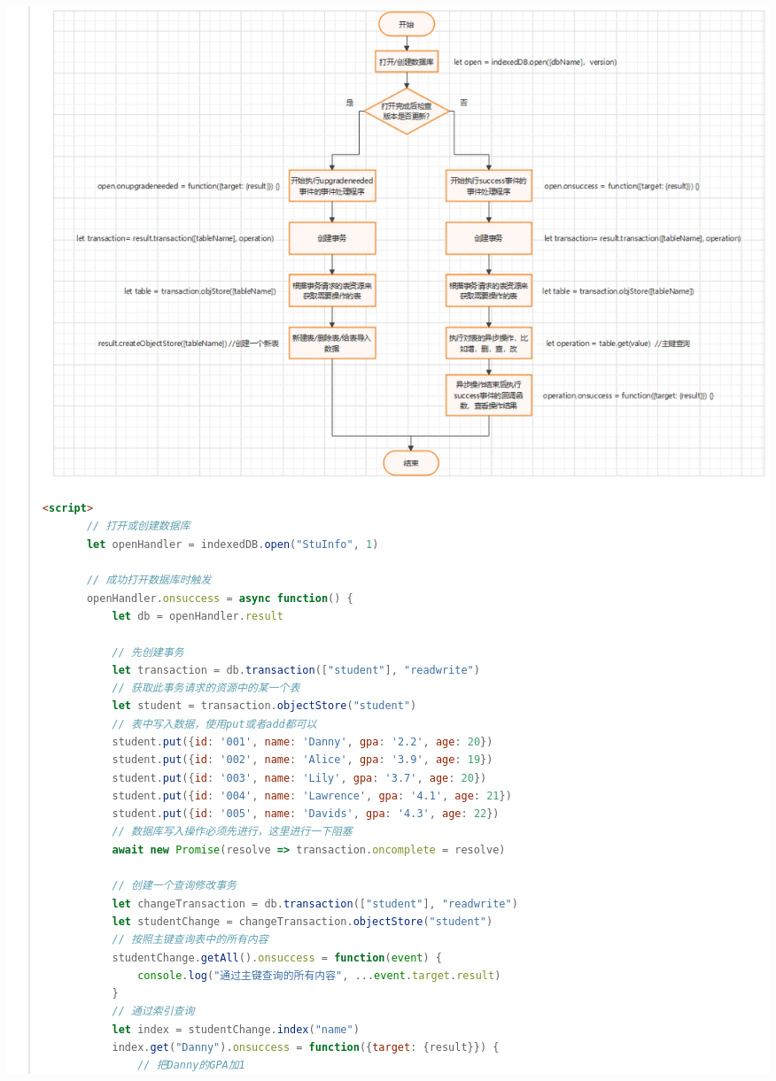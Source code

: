> ![](./assests/indexedDB.PNG)
>
> ```html
> <script>
>        // 打开或创建数据库
>        let openHandler = indexedDB.open("StuInfo", 1)
> 
>        // 成功打开数据库时触发
>        openHandler.onsuccess = async function() {
>            let db = openHandler.result
> 
>            // 先创建事务
>            let transaction = db.transaction(["student"], "readwrite")
>            // 获取此事务请求的资源中的某一个表
>            let student = transaction.objectStore("student")
>            // 表中写入数据，使用put或者add都可以
>            student.put({id: '001', name: 'Danny', gpa: '2.2', age: 20})
>            student.put({id: '002', name: 'Alice', gpa: '3.9', age: 19})
>            student.put({id: '003', name: 'Lily', gpa: '3.7', age: 20})
>            student.put({id: '004', name: 'Lawrence', gpa: '4.1', age: 21})
>            student.put({id: '005', name: 'Davids', gpa: '4.3', age: 22})
>            // 数据库写入操作必须先进行，这里进行一下阻塞
>            await new Promise(resolve => transaction.oncomplete = resolve)
> 
>            // 创建一个查询修改事务
>            let changeTransaction = db.transaction(["student"], "readwrite")
>            let studentChange = changeTransaction.objectStore("student")
>            // 按照主键查询表中的所有内容
>            studentChange.getAll().onsuccess = function(event) {
>                console.log("通过主键查询的所有内容", ...event.target.result)
>            }
>            // 通过索引查询
>            let index = studentChange.index("name")
>            index.get("Danny").onsuccess = function({target: {result}}) {
>                // 把Danny的GPA加1